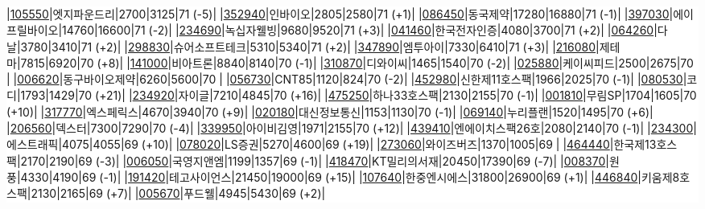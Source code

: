 |[105550](https://finance.daum.net/quotes/A105550)|엣지파운드리|2700|3125|71 (-5)|
|[352940](https://finance.daum.net/quotes/A352940)|인바이오|2805|2580|71 (+1)|
|[086450](https://finance.daum.net/quotes/A086450)|동국제약|17280|16880|71 (-1)|
|[397030](https://finance.daum.net/quotes/A397030)|에이프릴바이오|14760|16600|71 (-2)|
|[234690](https://finance.daum.net/quotes/A234690)|녹십자웰빙|9680|9520|71 (+3)|
|[041460](https://finance.daum.net/quotes/A041460)|한국전자인증|4080|3700|71 (+2)|
|[064260](https://finance.daum.net/quotes/A064260)|다날|3780|3410|71 (+2)|
|[298830](https://finance.daum.net/quotes/A298830)|슈어소프트테크|5310|5340|71 (+2)|
|[347890](https://finance.daum.net/quotes/A347890)|엠투아이|7330|6410|71 (+3)|
|[216080](https://finance.daum.net/quotes/A216080)|제테마|7815|6920|70 (+8)|
|[141000](https://finance.daum.net/quotes/A141000)|비아트론|8840|8140|70 (-1)|
|[310870](https://finance.daum.net/quotes/A310870)|디와이씨|1465|1540|70 (-2)|
|[025880](https://finance.daum.net/quotes/A025880)|케이씨피드|2500|2675|70 |
|[006620](https://finance.daum.net/quotes/A006620)|동구바이오제약|6260|5600|70 |
|[056730](https://finance.daum.net/quotes/A056730)|CNT85|1120|824|70 (-2)|
|[452980](https://finance.daum.net/quotes/A452980)|신한제11호스팩|1966|2025|70 (-1)|
|[080530](https://finance.daum.net/quotes/A080530)|코디|1793|1429|70 (+21)|
|[234920](https://finance.daum.net/quotes/A234920)|자이글|7210|4845|70 (+16)|
|[475250](https://finance.daum.net/quotes/A475250)|하나33호스팩|2130|2155|70 (-1)|
|[001810](https://finance.daum.net/quotes/A001810)|무림SP|1704|1605|70 (+10)|
|[317770](https://finance.daum.net/quotes/A317770)|엑스페릭스|4670|3940|70 (+9)|
|[020180](https://finance.daum.net/quotes/A020180)|대신정보통신|1153|1130|70 (-1)|
|[069140](https://finance.daum.net/quotes/A069140)|누리플랜|1520|1495|70 (+6)|
|[206560](https://finance.daum.net/quotes/A206560)|덱스터|7300|7290|70 (-4)|
|[339950](https://finance.daum.net/quotes/A339950)|아이비김영|1971|2155|70 (+12)|
|[439410](https://finance.daum.net/quotes/A439410)|엔에이치스팩26호|2080|2140|70 (-1)|
|[234300](https://finance.daum.net/quotes/A234300)|에스트래픽|4075|4055|69 (+10)|
|[078020](https://finance.daum.net/quotes/A078020)|LS증권|5270|4600|69 (+19)|
|[273060](https://finance.daum.net/quotes/A273060)|와이즈버즈|1370|1005|69 |
|[464440](https://finance.daum.net/quotes/A464440)|한국제13호스팩|2170|2190|69 (-3)|
|[006050](https://finance.daum.net/quotes/A006050)|국영지앤엠|1199|1357|69 (-1)|
|[418470](https://finance.daum.net/quotes/A418470)|KT밀리의서재|20450|17390|69 (-7)|
|[008370](https://finance.daum.net/quotes/A008370)|원풍|4330|4190|69 (-1)|
|[191420](https://finance.daum.net/quotes/A191420)|테고사이언스|21450|19000|69 (+15)|
|[107640](https://finance.daum.net/quotes/A107640)|한중엔시에스|31800|26900|69 (+1)|
|[446840](https://finance.daum.net/quotes/A446840)|키움제8호스팩|2130|2165|69 (+7)|
|[005670](https://finance.daum.net/quotes/A005670)|푸드웰|4945|5430|69 (+2)|